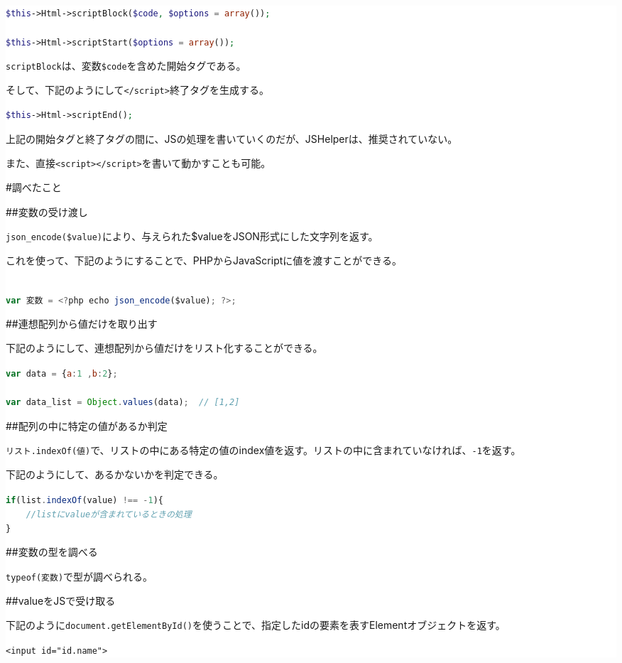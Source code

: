 ```php
$this->Html->scriptBlock($code, $options = array());

$this->Html->scriptStart($options = array());
```

`scriptBlock`は、変数`$code`を含めた開始タグである。

そして、下記のようにして`</script>`終了タグを生成する。

```php
$this->Html->scriptEnd();
```

上記の開始タグと終了タグの間に、JSの処理を書いていくのだが、JSHelperは、推奨されていない。

また、直接`<script></script>`を書いて動かすことも可能。


#調べたこと

##変数の受け渡し

`json_encode($value)`により、与えられた$valueをJSON形式にした文字列を返す。

これを使って、下記のようにすることで、PHPからJavaScriptに値を渡すことができる。

```javascript

var 変数 = <?php echo json_encode($value); ?>;
```

##連想配列から値だけを取り出す

下記のようにして、連想配列から値だけをリスト化することができる。

```javascript
var data = {a:1 ,b:2};

var data_list = Object.values(data);  // [1,2]
```

##配列の中に特定の値があるか判定

`リスト.indexOf(値)`で、リストの中にある特定の値のindex値を返す。リストの中に含まれていなければ、`-1`を返す。

下記のようにして、あるかないかを判定できる。

```javascript
if(list.indexOf(value) !== -1){
    //listにvalueが含まれているときの処理
}
```

##変数の型を調べる

`typeof(変数)`で型が調べられる。


##valueをJSで受け取る

下記のように`document.getElementById()`を使うことで、指定したidの要素を表すElementオブジェクトを返す。

```html:View側
<input id="id.name">
```
